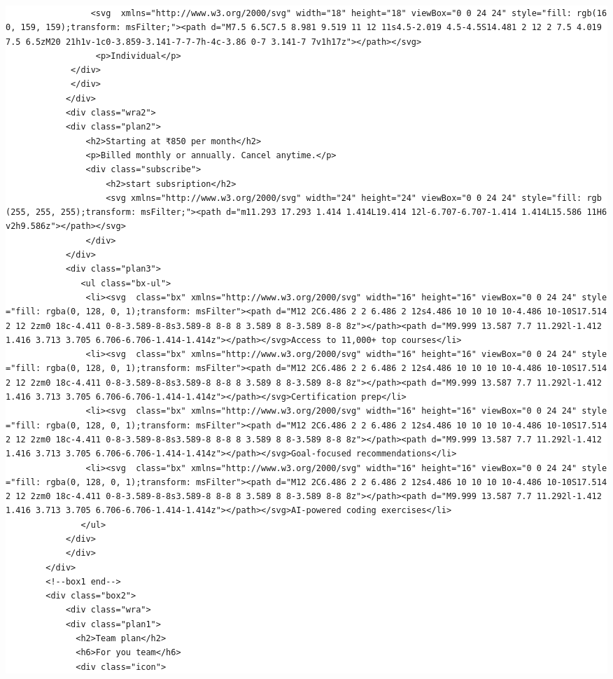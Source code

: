                      <svg  xmlns="http://www.w3.org/2000/svg" width="18" height="18" viewBox="0 0 24 24" style="fill: rgb(160, 159, 159);transform: msFilter;"><path d="M7.5 6.5C7.5 8.981 9.519 11 12 11s4.5-2.019 4.5-4.5S14.481 2 12 2 7.5 4.019 7.5 6.5zM20 21h1v-1c0-3.859-3.141-7-7-7h-4c-3.86 0-7 3.141-7 7v1h17z"></path></svg>
                      <p>Individual</p>
                 </div>
                 </div>
                </div>
                <div class="wra2">
                <div class="plan2">
                    <h2>Starting at ₹850 per month</h2>
                    <p>Billed monthly or annually. Cancel anytime.</p>
                    <div class="subscribe">
                        <h2>start subsription</h2>
                        <svg xmlns="http://www.w3.org/2000/svg" width="24" height="24" viewBox="0 0 24 24" style="fill: rgb(255, 255, 255);transform: msFilter;"><path d="m11.293 17.293 1.414 1.414L19.414 12l-6.707-6.707-1.414 1.414L15.586 11H6v2h9.586z"></path></svg>
                    </div>
                </div>
                <div class="plan3">
                   <ul class="bx-ul">
                    <li><svg  class="bx" xmlns="http://www.w3.org/2000/svg" width="16" height="16" viewBox="0 0 24 24" style="fill: rgba(0, 128, 0, 1);transform: msFilter"><path d="M12 2C6.486 2 2 6.486 2 12s4.486 10 10 10 10-4.486 10-10S17.514 2 12 2zm0 18c-4.411 0-8-3.589-8-8s3.589-8 8-8 8 3.589 8 8-3.589 8-8 8z"></path><path d="M9.999 13.587 7.7 11.292l-1.412 1.416 3.713 3.705 6.706-6.706-1.414-1.414z"></path></svg>Access to 11,000+ top courses</li>
                    <li><svg  class="bx" xmlns="http://www.w3.org/2000/svg" width="16" height="16" viewBox="0 0 24 24" style="fill: rgba(0, 128, 0, 1);transform: msFilter"><path d="M12 2C6.486 2 2 6.486 2 12s4.486 10 10 10 10-4.486 10-10S17.514 2 12 2zm0 18c-4.411 0-8-3.589-8-8s3.589-8 8-8 8 3.589 8 8-3.589 8-8 8z"></path><path d="M9.999 13.587 7.7 11.292l-1.412 1.416 3.713 3.705 6.706-6.706-1.414-1.414z"></path></svg>Certification prep</li>
                    <li><svg  class="bx" xmlns="http://www.w3.org/2000/svg" width="16" height="16" viewBox="0 0 24 24" style="fill: rgba(0, 128, 0, 1);transform: msFilter"><path d="M12 2C6.486 2 2 6.486 2 12s4.486 10 10 10 10-4.486 10-10S17.514 2 12 2zm0 18c-4.411 0-8-3.589-8-8s3.589-8 8-8 8 3.589 8 8-3.589 8-8 8z"></path><path d="M9.999 13.587 7.7 11.292l-1.412 1.416 3.713 3.705 6.706-6.706-1.414-1.414z"></path></svg>Goal-focused recommendations</li>
                    <li><svg  class="bx" xmlns="http://www.w3.org/2000/svg" width="16" height="16" viewBox="0 0 24 24" style="fill: rgba(0, 128, 0, 1);transform: msFilter"><path d="M12 2C6.486 2 2 6.486 2 12s4.486 10 10 10 10-4.486 10-10S17.514 2 12 2zm0 18c-4.411 0-8-3.589-8-8s3.589-8 8-8 8 3.589 8 8-3.589 8-8 8z"></path><path d="M9.999 13.587 7.7 11.292l-1.412 1.416 3.713 3.705 6.706-6.706-1.414-1.414z"></path></svg>AI-powered coding exercises</li>
                   </ul>
                </div>
                </div>
            </div>
            <!--box1 end-->
            <div class="box2">
                <div class="wra">
                <div class="plan1">
                  <h2>Team plan</h2>
                  <h6>For you team</h6>
                  <div class="icon">
                    